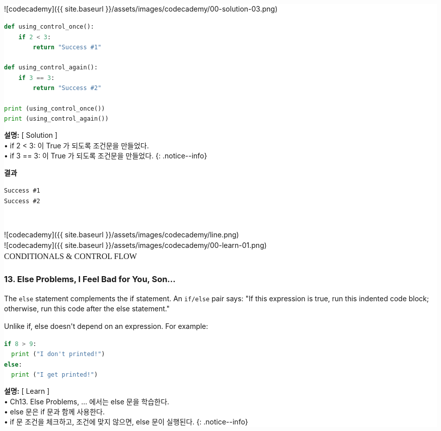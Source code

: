 
![codecademy]({{ site.baseurl }}/assets/images/codecademy/00-solution-03.png)    


```python
def using_control_once():
    if 2 < 3:
        return "Success #1"

def using_control_again():
    if 3 == 3:
        return "Success #2"

print (using_control_once())
print (using_control_again())
```

**설명:** [ Solution ]     
• if 2 <  3:  이 True 가 되도록 조건문을 만들었다.    
• if 3 == 3:  이 True 가 되도록 조건문을 만들었다.
{: .notice--info}



**결과** 
```
Success #1
Success #2
```    
<p style="page-break-before: always;"></p>
<br>

![codecademy]({{ site.baseurl }}/assets/images/codecademy/line.png)
<br>
![codecademy]({{ site.baseurl }}/assets/images/codecademy/00-learn-01.png)    
<font size="3"  face="돋움">CONDITIONALS & CONTROL FLOW</font> 

### 13. Else Problems, I Feel Bad for You, Son...    

The `else` statement complements the if statement. An `if/else` pair says: "If this expression is true, run this indented code block; otherwise, run this code after the else statement."

Unlike if, else doesn't depend on an expression. For example:

```python
if 8 > 9:
  print ("I don't printed!")
else:
  print ("I get printed!")
```

**설명:** [ Learn ]     
• Ch13. Else Problems, ... 에서는 else 문을 학습한다.    
• else 문은 if 문과 함께 사용한다.     
• if 문 조건을 체크하고, 조건에 맞지 않으면, else 문이 실행된다.
{: .notice--info}

